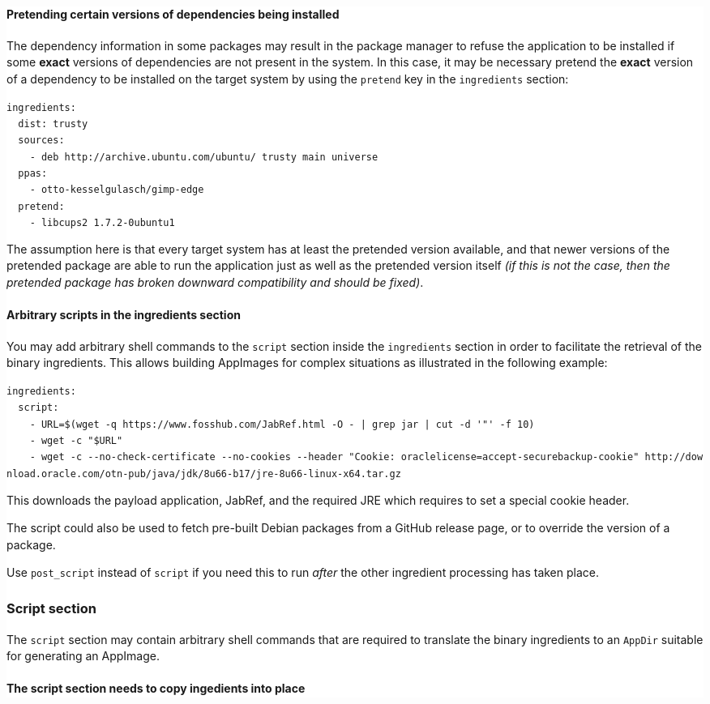 #### Pretending certain versions of dependencies being installed

The dependency information in some packages may result in the package manager to refuse the application to be installed if some __exact__ versions of dependencies are not present in the system. In this case, it may be necessary pretend the __exact__ version of a dependency to be installed on the target system by using the `pretend` key in the `ingredients` section:

```
ingredients:
  dist: trusty
  sources:
    - deb http://archive.ubuntu.com/ubuntu/ trusty main universe
  ppas:
    - otto-kesselgulasch/gimp-edge
  pretend:
    - libcups2 1.7.2-0ubuntu1
```

The assumption here is that every target system has at least the pretended version available, and that newer versions of the pretended package are able to run the application just as well as the pretended version itself _(if this is not the case, then the pretended package has broken downward compatibility and should be fixed)_.


#### Arbitrary scripts in the ingredients section

You may add arbitrary shell commands to the `script` section inside the `ingredients` section in order to facilitate the retrieval of the binary ingredients. This allows building AppImages for complex situations as illustrated in the following example:

```
ingredients:
  script:
    - URL=$(wget -q https://www.fosshub.com/JabRef.html -O - | grep jar | cut -d '"' -f 10)
    - wget -c "$URL"
    - wget -c --no-check-certificate --no-cookies --header "Cookie: oraclelicense=accept-securebackup-cookie" http://download.oracle.com/otn-pub/java/jdk/8u66-b17/jre-8u66-linux-x64.tar.gz
```

This downloads the payload application, JabRef, and the required JRE which requires to set a special cookie header.

The script could also be used to fetch pre-built Debian packages from a GitHub release page, or to override the version of a package.

Use `post_script` instead of `script` if you need this to run _after_ the other ingredient processing has taken place.

### Script section

The `script` section may contain arbitrary shell commands that are required to translate the binary ingredients to an `AppDir` suitable for generating an AppImage.


#### The script section needs to copy ingedients into place
